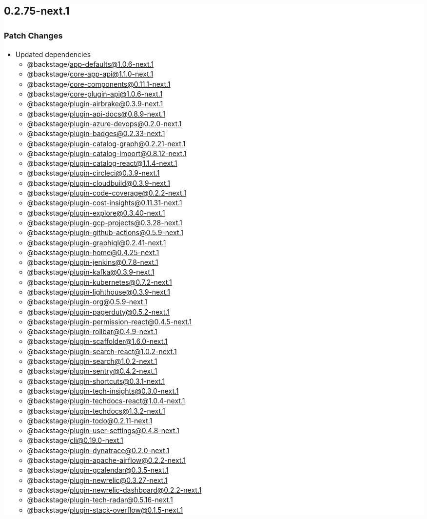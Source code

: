 ## 0.2.75-next.1

### Patch Changes

- Updated dependencies
  - @backstage/app-defaults@1.0.6-next.1
  - @backstage/core-app-api@1.1.0-next.1
  - @backstage/core-components@0.11.1-next.1
  - @backstage/core-plugin-api@1.0.6-next.1
  - @backstage/plugin-airbrake@0.3.9-next.1
  - @backstage/plugin-api-docs@0.8.9-next.1
  - @backstage/plugin-azure-devops@0.2.0-next.1
  - @backstage/plugin-badges@0.2.33-next.1
  - @backstage/plugin-catalog-graph@0.2.21-next.1
  - @backstage/plugin-catalog-import@0.8.12-next.1
  - @backstage/plugin-catalog-react@1.1.4-next.1
  - @backstage/plugin-circleci@0.3.9-next.1
  - @backstage/plugin-cloudbuild@0.3.9-next.1
  - @backstage/plugin-code-coverage@0.2.2-next.1
  - @backstage/plugin-cost-insights@0.11.31-next.1
  - @backstage/plugin-explore@0.3.40-next.1
  - @backstage/plugin-gcp-projects@0.3.28-next.1
  - @backstage/plugin-github-actions@0.5.9-next.1
  - @backstage/plugin-graphiql@0.2.41-next.1
  - @backstage/plugin-home@0.4.25-next.1
  - @backstage/plugin-jenkins@0.7.8-next.1
  - @backstage/plugin-kafka@0.3.9-next.1
  - @backstage/plugin-kubernetes@0.7.2-next.1
  - @backstage/plugin-lighthouse@0.3.9-next.1
  - @backstage/plugin-org@0.5.9-next.1
  - @backstage/plugin-pagerduty@0.5.2-next.1
  - @backstage/plugin-permission-react@0.4.5-next.1
  - @backstage/plugin-rollbar@0.4.9-next.1
  - @backstage/plugin-scaffolder@1.6.0-next.1
  - @backstage/plugin-search-react@1.0.2-next.1
  - @backstage/plugin-search@1.0.2-next.1
  - @backstage/plugin-sentry@0.4.2-next.1
  - @backstage/plugin-shortcuts@0.3.1-next.1
  - @backstage/plugin-tech-insights@0.3.0-next.1
  - @backstage/plugin-techdocs-react@1.0.4-next.1
  - @backstage/plugin-techdocs@1.3.2-next.1
  - @backstage/plugin-todo@0.2.11-next.1
  - @backstage/plugin-user-settings@0.4.8-next.1
  - @backstage/cli@0.19.0-next.1
  - @backstage/plugin-dynatrace@0.2.0-next.1
  - @backstage/plugin-apache-airflow@0.2.2-next.1
  - @backstage/plugin-gcalendar@0.3.5-next.1
  - @backstage/plugin-newrelic@0.3.27-next.1
  - @backstage/plugin-newrelic-dashboard@0.2.2-next.1
  - @backstage/plugin-tech-radar@0.5.16-next.1
  - @backstage/plugin-stack-overflow@0.1.5-next.1
